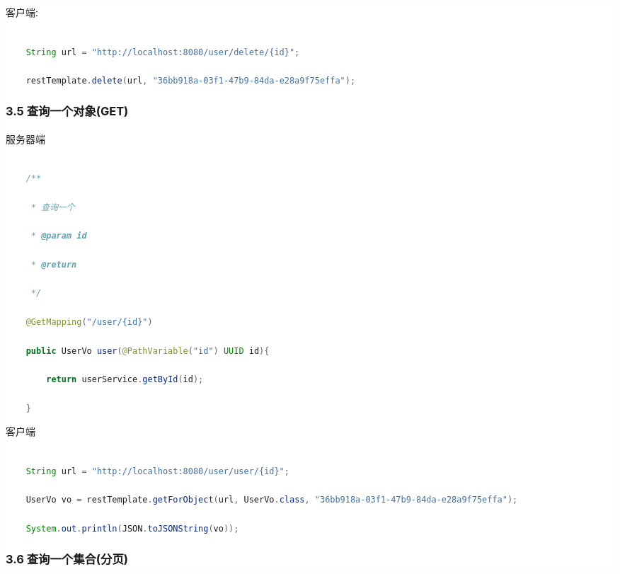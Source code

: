 客户端:

```java

	String url = "http://localhost:8080/user/delete/{id}";

    restTemplate.delete(url, "36bb918a-03f1-47b9-84da-e28a9f75effa");

```



### 3.5 查询一个对象(GET)

服务器端

```java

	/**

	 * 查询一个

	 * @param id

	 * @return

	 */

	@GetMapping("/user/{id}")

	public UserVo user(@PathVariable("id") UUID id){

		return userService.getById(id);

	}

```



客户端

```java

	String url = "http://localhost:8080/user/user/{id}";

    UserVo vo = restTemplate.getForObject(url, UserVo.class, "36bb918a-03f1-47b9-84da-e28a9f75effa");

    System.out.println(JSON.toJSONString(vo));

```



### 3.6 查询一个集合(分页)
